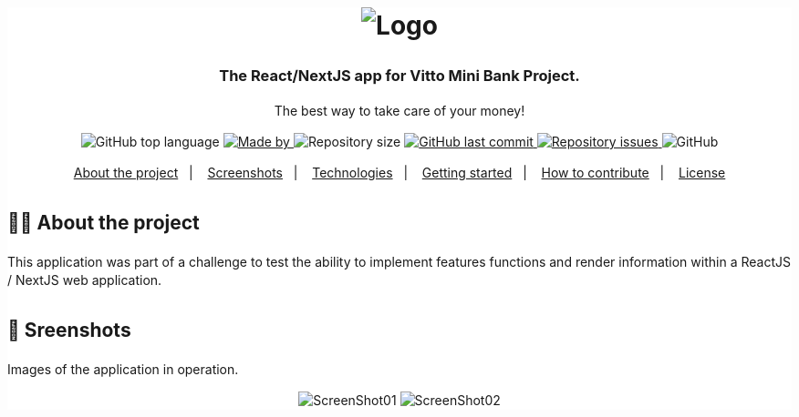 <h1 align="center">
  <img alt="Logo" src="https://res.cloudinary.com/dvargas42/image/upload/v1623886915/vitto-minibank/Logo_m6k57a.png" width="500px">

<h3 align="center">
  The React/NextJS app for Vitto Mini Bank Project.
</h3>

<p align="center">The best way to take care of your money!</p>

<p align="center">

  <img alt="GitHub top language" src="https://img.shields.io/github/languages/top/dvargas42/vitto-minibank-frontend?color=blue">

  <a href="https://www.linkedin.com/in/daniel-santos-040983ab/" target="_blank" rel="noopener noreferrer">
    <img alt="Made by" src="https://img.shields.io/badge/made%20by-Daniel%20Vargas-blue">
  </a>

  <img alt="Repository size" src="https://img.shields.io/github/repo-size/dvargas42/vitto-minibank-frontend?color=blue">

  <a href="https://github.com/dvargas42/vitto-minibank-frontend/commits/main">
    <img alt="GitHub last commit" src="https://img.shields.io/github/last-commit/dvargas42/vitto-minibank-frontend?color=blue">
  </a>

  <a href="https://github.com/dvargas42/vitto-minibank-frontend/issues">
    <img alt="Repository issues" src="https://img.shields.io/github/issues/dvargas42/vitto-minibank-frontend?color=blue">
  </a>

  <img alt="GitHub" src="https://img.shields.io/github/license/dvargas42/vitto-minibank-frontend?color=blue">
</p>




<p align="center">
  <a href="#%EF%B8%8F-about-the-project">About the project</a>&nbsp;&nbsp;&nbsp;|&nbsp;&nbsp;&nbsp;
  <a href="#-screnshots">Screenshots</a>&nbsp;&nbsp;&nbsp;|&nbsp;&nbsp;&nbsp;
  <a href="#-technologies">Technologies</a>&nbsp;&nbsp;&nbsp;|&nbsp;&nbsp;&nbsp;
  <a href="#-getting-started">Getting started</a>&nbsp;&nbsp;&nbsp;|&nbsp;&nbsp;&nbsp;
  <a href="#-how-to-contribute">How to contribute</a>&nbsp;&nbsp;&nbsp;|&nbsp;&nbsp;&nbsp;
  <a href="#-license">License</a>
</p>

## 💇🏼 About the project

This application was part of a challenge to test the ability to implement features functions and render information within a ReactJS / NextJS web application.

## 📸 Sreenshots

Images of the application in operation.

<p align="center">
<img alt="ScreenShot01" src="https://res.cloudinary.com/dvargas42/image/upload/v1623880814/vitto-minibank/vitto-bank1_u3m45l.png" width="400px">
<img alt="ScreenShot02" src="https://res.cloudinary.com/dvargas42/image/upload/v1623880813/vitto-minibank/vitto-bank2_tvlohe.png" width="400px">
</p>
